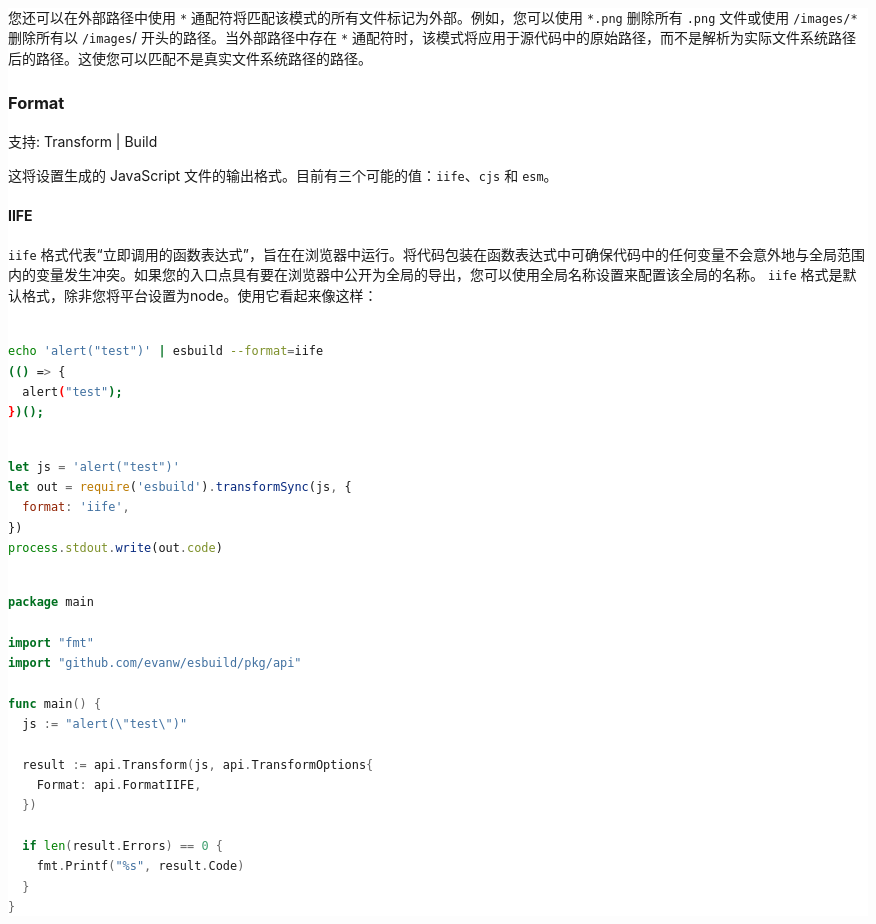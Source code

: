 ```go
```

</CodeGroupItem>
</CodeGroup>

您还可以在外部路径中使用 `*` 通配符将匹配该模式的所有文件标记为外部。例如，您可以使用 `*.png` 删除所有 `.png` 文件或使用 `/images/*` 删除所有以 `/images`/ 开头的路径。当外部路径中存在 `*` 通配符时，该模式将应用于源代码中的原始路径，而不是解析为实际文件系统路径后的路径。这使您可以匹配不是真实文件系统路径的路径。

### Format

支持: Transform | Build

这将设置生成的 JavaScript 文件的输出格式。目前有三个可能的值：`iife`、`cjs` 和 `esm`。

#### IIFE

`iife` 格式代表“立即调用的函数表达式”，旨在在浏览器中运行。将代码包装在函数表达式中可确保代码中的任何变量不会意外地与全局范围内的变量发生冲突。如果您的入口点具有要在浏览器中公开为全局的导出，您可以使用全局名称设置来配置该全局的名称。 `iife` 格式是默认格式，除非您将平台设置为node。使用它看起来像这样：

<CodeGroup>
<CodeGroupItem title="cli">

```sh

echo 'alert("test")' | esbuild --format=iife
(() => {
  alert("test");
})();
```

</CodeGroupItem>
<CodeGroupItem title="js">

```js

let js = 'alert("test")'
let out = require('esbuild').transformSync(js, {
  format: 'iife',
})
process.stdout.write(out.code)
```

</CodeGroupItem>
<CodeGroupItem title="go">

```go

package main

import "fmt"
import "github.com/evanw/esbuild/pkg/api"

func main() {
  js := "alert(\"test\")"

  result := api.Transform(js, api.TransformOptions{
    Format: api.FormatIIFE,
  })

  if len(result.Errors) == 0 {
    fmt.Printf("%s", result.Code)
  }
}
```
